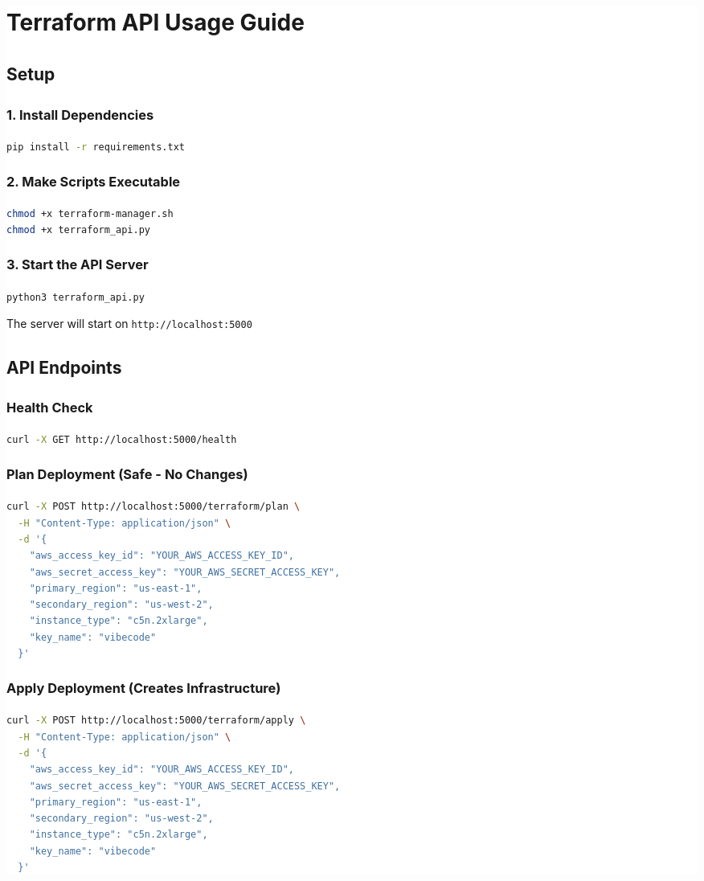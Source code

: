 # Terraform API Usage Guide

## Setup

### 1. Install Dependencies
```bash
pip install -r requirements.txt
```

### 2. Make Scripts Executable
```bash
chmod +x terraform-manager.sh
chmod +x terraform_api.py
```

### 3. Start the API Server
```bash
python3 terraform_api.py
```

The server will start on `http://localhost:5000`

## API Endpoints

### Health Check
```bash
curl -X GET http://localhost:5000/health
```

### Plan Deployment (Safe - No Changes)
```bash
curl -X POST http://localhost:5000/terraform/plan \
  -H "Content-Type: application/json" \
  -d '{
    "aws_access_key_id": "YOUR_AWS_ACCESS_KEY_ID",
    "aws_secret_access_key": "YOUR_AWS_SECRET_ACCESS_KEY",
    "primary_region": "us-east-1",
    "secondary_region": "us-west-2",
    "instance_type": "c5n.2xlarge",
    "key_name": "vibecode"
  }'
```

### Apply Deployment (Creates Infrastructure)
```bash
curl -X POST http://localhost:5000/terraform/apply \
  -H "Content-Type: application/json" \
  -d '{
    "aws_access_key_id": "YOUR_AWS_ACCESS_KEY_ID",
    "aws_secret_access_key": "YOUR_AWS_SECRET_ACCESS_KEY",
    "primary_region": "us-east-1",
    "secondary_region": "us-west-2",
    "instance_type": "c5n.2xlarge",
    "key_name": "vibecode"
  }'
```
